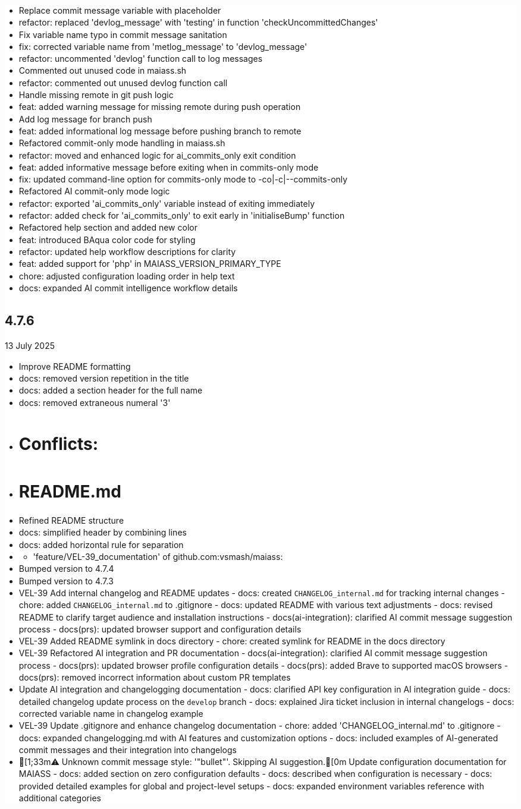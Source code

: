 - Replace commit message variable with placeholder
- refactor: replaced 'devlog_message' with 'testing' in function 'checkUncommittedChanges'
- Fix variable name typo in commit message sanitation
- fix: corrected variable name from 'metlog_message' to 'devlog_message'
- refactor: uncommented 'devlog' function call to log messages
- Commented out unused code in maiass.sh
- refactor: commented out unused devlog function call
- Handle missing remote in git push logic
- feat: added warning message for missing remote during push operation
- Add log message for branch push
- feat: added informational log message before pushing branch to remote
- Refactored commit-only mode handling in maiass.sh
- refactor: moved and enhanced logic for ai_commits_only exit condition
- feat: added informative message before exiting when in commits-only mode
- fix: updated command-line option for commits-only mode to -co|-c|--commits-only
- Refactored AI commit-only mode logic
- refactor: exported 'ai_commits_only' variable instead of exiting immediately
- refactor: added check for 'ai_commits_only' to exit early in 'initialiseBump' function
- Refactored help section and added new color
- feat: introduced BAqua color code for styling
- refactor: updated help workflow descriptions for clarity
- feat: added support for 'php' in MAIASS_VERSION_PRIMARY_TYPE
- chore: adjusted configuration loading order in help text
- docs: expanded AI commit intelligence workflow details

## 4.7.6
13 July 2025

- Improve README formatting
- docs: removed version repetition in the title
- docs: added a section header for the full name
- docs: removed extraneous numeral '3'
- # Conflicts:
- #	README.md
- Refined README structure
- docs: simplified header by combining lines
- docs: added horizontal rule for separation
- * 'feature/VEL-39_documentation' of github.com:vsmash/maiass:
- Bumped version to 4.7.4
- Bumped version to 4.7.3
- VEL-39 Add internal changelog and README updates - docs: created `CHANGELOG_internal.md` for tracking internal changes - chore: added `CHANGELOG_internal.md` to .gitignore - docs: updated README with various text adjustments - docs: revised README to clarify target audience and installation instructions - docs(ai-integration): clarified AI commit message suggestion process - docs(prs): updated browser support and configuration details
- VEL-39 Added README symlink in docs directory - chore: created symlink for README in the docs directory
- VEL-39 Refactored AI integration and PR documentation - docs(ai-integration): clarified AI commit message suggestion process - docs(prs): updated browser profile configuration details - docs(prs): added Brave to supported macOS browsers - docs(prs): removed incorrect information about custom PR templates
- Update AI integration and changelogging documentation - docs: clarified API key configuration in AI integration guide - docs: detailed changelog update process on the `develop` branch - docs: explained Jira ticket inclusion in internal changelogs - docs: corrected variable name in changelog example
- VEL-39 Update .gitignore and enhance changelog documentation - chore: added 'CHANGELOG_internal.md' to .gitignore - docs: expanded changelogging.md with AI features and customization options - docs: included examples of AI-generated commit messages and their integration into changelogs
- [1;33m⚠ Unknown commit message style: '"bullet"'. Skipping AI suggestion.[0m Update configuration documentation for MAIASS - docs: added section on zero configuration defaults - docs: described when configuration is necessary - docs: provided detailed examples for global and project-level setups - docs: expanded environment variables reference with additional categories